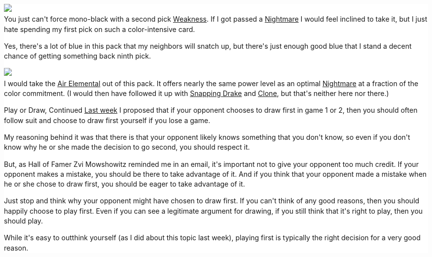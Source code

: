 ![](https://media.wizards.com/legacy//mtg/images/daily/li/li54_3cards1.jpg)  
You just can't force mono-black with a second pick [Weakness](https://gatherer.wizards.com/Pages/Card/Details.aspx?name=Weakness). If I got passed a [Nightmare](https://gatherer.wizards.com/Pages/Card/Details.aspx?name=Nightmare) I would feel inclined to take it, but I just hate spending my first pick on such a color-intensive card.

Yes, there's a lot of blue in this pack that my neighbors will snatch up, but there's just enough good blue that I stand a decent chance of getting something back ninth pick.

![](https://media.wizards.com/legacy//mtg/images/daily/li/li54_airelementalsplash.jpg)  
I would take the [Air Elemental](https://gatherer.wizards.com/Pages/Card/Details.aspx?name=Air+Elemental) out of this pack. It offers nearly the same power level as an optimal [Nightmare](https://gatherer.wizards.com/Pages/Card/Details.aspx?name=Nightmare) at a fraction of the color commitment. (I would then have followed it up with [Snapping Drake](https://gatherer.wizards.com/Pages/Card/Details.aspx?name=Snapping+Drake) and [Clone](https://gatherer.wizards.com/Pages/Card/Details.aspx?name=Clone), but that's neither here nor there.)

Play or Draw, Continued
[Last week](/magic/magazine/Archive.aspx?tag=Limited%20Informationamp;description=Limited%20Information) I proposed that if your opponent chooses to draw first in game 1 or 2, then you should often follow suit and choose to draw first yourself if you lose a game. 

My reasoning behind it was that there is that your opponent likely knows something that you don't know, so even if you don't know why he or she made the decision to go second, you should respect it.

But, as Hall of Famer Zvi Mowshowitz reminded me in an email, it's important not to give your opponent too much credit. If your opponent makes a mistake, you should be there to take advantage of it. And if you think that your opponent made a mistake when he or she chose to draw first, you should be eager to take advantage of it.

Just stop and think why your opponent might have chosen to draw first. If you can't think of any good reasons, then you should happily choose to play first. Even if you can see a legitimate argument for drawing, if you still think that it's right to play, then you should play. 

While it's easy to outthink yourself (as I did about this topic last week), playing first is typically the right decision for a very good reason.







